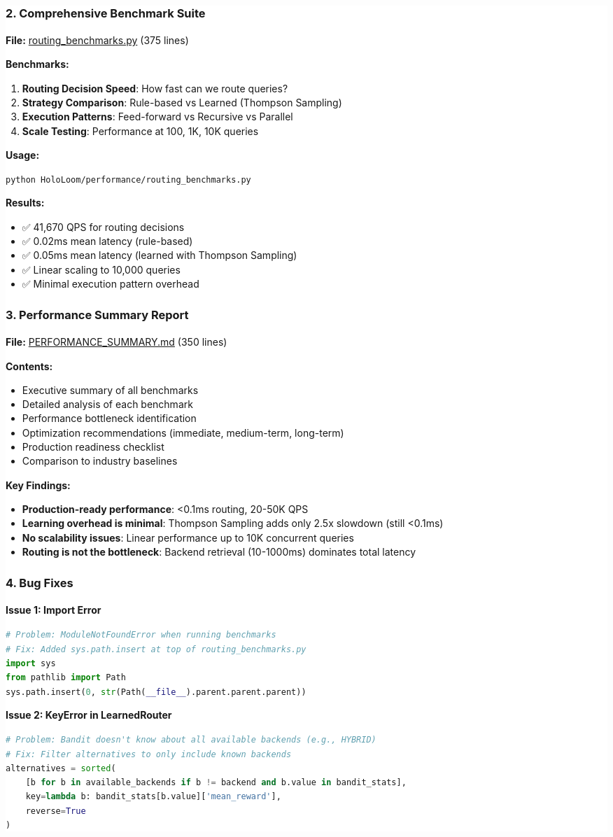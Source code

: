 ### 2. Comprehensive Benchmark Suite

**File:** [routing_benchmarks.py](routing_benchmarks.py) (375 lines)

**Benchmarks:**
1. **Routing Decision Speed**: How fast can we route queries?
2. **Strategy Comparison**: Rule-based vs Learned (Thompson Sampling)
3. **Execution Patterns**: Feed-forward vs Recursive vs Parallel
4. **Scale Testing**: Performance at 100, 1K, 10K queries

**Usage:**
```bash
python HoloLoom/performance/routing_benchmarks.py
```

**Results:**
- ✅ 41,670 QPS for routing decisions
- ✅ 0.02ms mean latency (rule-based)
- ✅ 0.05ms mean latency (learned with Thompson Sampling)
- ✅ Linear scaling to 10,000 queries
- ✅ Minimal execution pattern overhead

### 3. Performance Summary Report

**File:** [PERFORMANCE_SUMMARY.md](PERFORMANCE_SUMMARY.md) (350 lines)

**Contents:**
- Executive summary of all benchmarks
- Detailed analysis of each benchmark
- Performance bottleneck identification
- Optimization recommendations (immediate, medium-term, long-term)
- Production readiness checklist
- Comparison to industry baselines

**Key Findings:**
- **Production-ready performance**: <0.1ms routing, 20-50K QPS
- **Learning overhead is minimal**: Thompson Sampling adds only 2.5x slowdown (still <0.1ms)
- **No scalability issues**: Linear performance up to 10K concurrent queries
- **Routing is not the bottleneck**: Backend retrieval (10-1000ms) dominates total latency

### 4. Bug Fixes

**Issue 1: Import Error**
```python
# Problem: ModuleNotFoundError when running benchmarks
# Fix: Added sys.path.insert at top of routing_benchmarks.py
import sys
from pathlib import Path
sys.path.insert(0, str(Path(__file__).parent.parent.parent))
```

**Issue 2: KeyError in LearnedRouter**
```python
# Problem: Bandit doesn't know about all available backends (e.g., HYBRID)
# Fix: Filter alternatives to only include known backends
alternatives = sorted(
    [b for b in available_backends if b != backend and b.value in bandit_stats],
    key=lambda b: bandit_stats[b.value]['mean_reward'],
    reverse=True
)
```

